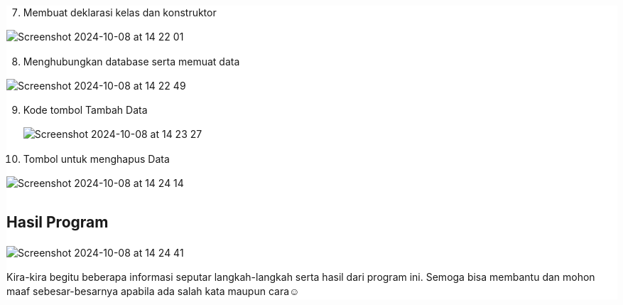 
   

7. Membuat deklarasi kelas dan konstruktor

  <img width="778" alt="Screenshot 2024-10-08 at 14 22 01" src="https://github.com/user-attachments/assets/cc8f33ca-0c92-4801-894a-230879597569">


8. Menghubungkan database serta memuat data
  <img width="778" alt="Screenshot 2024-10-08 at 14 22 49" src="https://github.com/user-attachments/assets/53bfe9c0-8136-4fad-963f-7c0143541e39">

   

9. Kode tombol Tambah Data

   <img width="778" alt="Screenshot 2024-10-08 at 14 23 27" src="https://github.com/user-attachments/assets/035bd580-c1e0-4f28-b071-78decb6751af">


10. Tombol untuk menghapus Data

   <img width="778" alt="Screenshot 2024-10-08 at 14 24 14" src="https://github.com/user-attachments/assets/e405c3de-fe58-4ec0-bdba-e24b1a9516c1">


## Hasil Program
<img width="778" alt="Screenshot 2024-10-08 at 14 24 41" src="https://github.com/user-attachments/assets/6f37cc0d-78db-4d70-a0fb-d1db7a939ef9">



Kira-kira begitu beberapa informasi seputar langkah-langkah serta hasil dari program ini. Semoga bisa membantu dan mohon maaf sebesar-besarnya apabila ada salah kata maupun cara☺️
   

